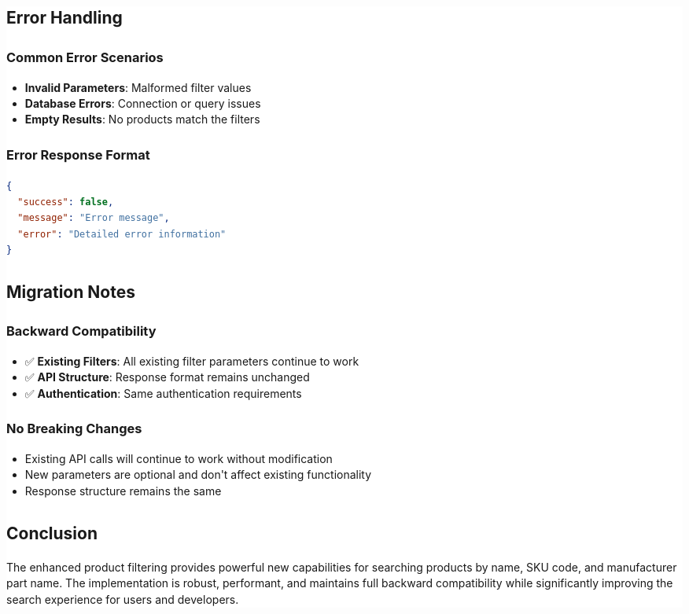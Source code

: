 ## Error Handling

### **Common Error Scenarios**
- **Invalid Parameters**: Malformed filter values
- **Database Errors**: Connection or query issues
- **Empty Results**: No products match the filters

### **Error Response Format**
```json
{
  "success": false,
  "message": "Error message",
  "error": "Detailed error information"
}
```

## Migration Notes

### **Backward Compatibility**
- ✅ **Existing Filters**: All existing filter parameters continue to work
- ✅ **API Structure**: Response format remains unchanged
- ✅ **Authentication**: Same authentication requirements

### **No Breaking Changes**
- Existing API calls will continue to work without modification
- New parameters are optional and don't affect existing functionality
- Response structure remains the same

## Conclusion

The enhanced product filtering provides powerful new capabilities for searching products by name, SKU code, and manufacturer part name. The implementation is robust, performant, and maintains full backward compatibility while significantly improving the search experience for users and developers.
